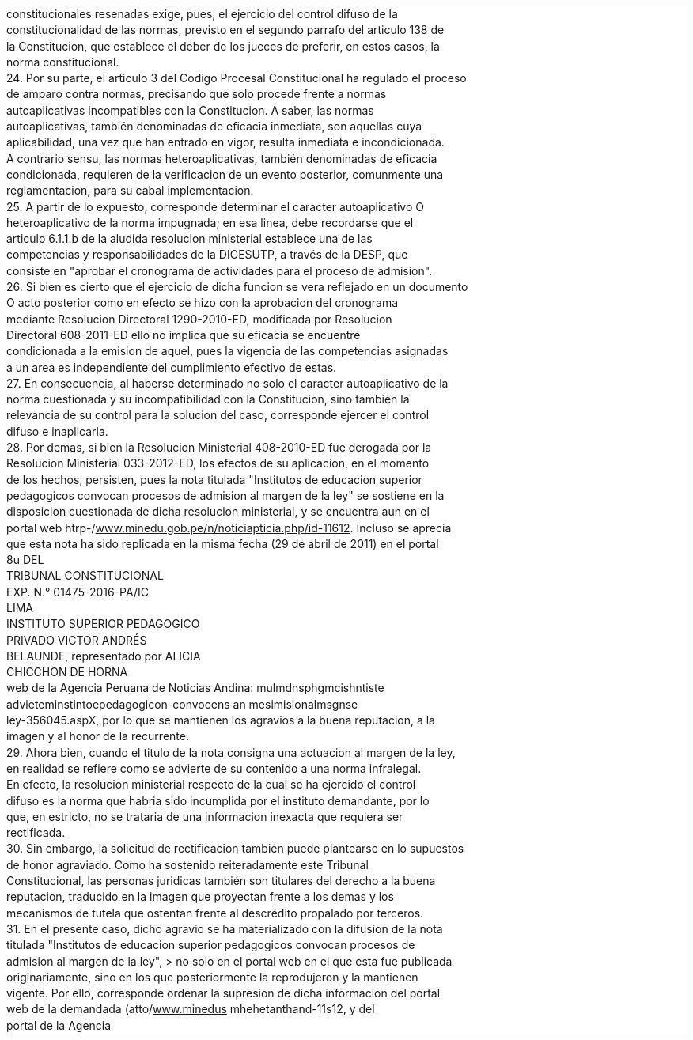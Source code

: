 constitucionales resenadas exige, pues, el ejercicio del control difuso de la  
constitucionalidad de las normas, previsto en el segundo parrafo del articulo 138 de  
la Constitucion, que establece el deber de los jueces de preferir, en estos casos, la  
norma constitucional.  
24. Por su parte, el articulo 3 del Codigo Procesal Constitucional ha regulado el proceso  
de amparo contra normas, precisando que solo procede frente a normas  
autoaplicativas incompatibles con la Constitucion. A saber, las normas  
autoaplicativas, también denominadas de eficacia inmediata, son aquellas cuya  
aplicabilidad, una vez que han entrado en vigor, resulta inmediata e incondicionada.  
A contrario sensu, las normas heteroaplicativas, también denominadas de eficacia  
condicionada, requieren de la verificacion de un evento posterior, comunmente una  
reglamentacion, para su cabal implementacion.  
25. A partir de lo expuesto, corresponde determinar el caracter autoaplicativo O  
heteroaplicativo de la norma impugnada; en esa linea, debe recordarse que el  
articulo 6.1.1.b de la aludida resolucion ministerial establece una de las  
competencias y responsabilidades de la DIGESUTP, a través de la DESP, que  
consiste en "aprobar el cronograma de actividades para el proceso de admision".  
26. Si bien es cierto que el ejercicio de dicha funcion se vera reflejado en un documento  
O acto posterior como en efecto se hizo con la aprobacion del cronograma  
mediante Resolucion Directoral 1290-2010-ED, modificada por Resolucion  
Directoral 608-2011-ED ello no implica que su eficacia se encuentre  
condicionada a la emision de aquel, pues la vigencia de las competencias asignadas  
a un area es independiente del cumplimiento efectivo de estas.  
27. En consecuencia, al haberse determinado no solo el caracter autoaplicativo de la  
norma cuestionada y su incompatibilidad con la Constitucion, sino también la  
relevancia de su control para la solucion del caso, corresponde ejercer el control  
difuso e inaplicarla.  
28. Por demas, si bien la Resolucion Ministerial 408-2010-ED fue derogada por la  
Resolucion Ministerial 033-2012-ED, los efectos de su aplicacion, en el momento  
de los hechos, persisten, pues la nota titulada "Institutos de educacion superior  
pedagogicos convocan procesos de admision al margen de la ley" se sostiene en la  
disposicion cuestionada de dicha resolucion ministerial, y se encuentra aun en el  
portal web htrp-/www.minedu.gob.pe/n/noticiapticia.php/id-11612. Incluso se aprecia  
que esta nota ha sido replicada en la misma fecha (29 de abril de 2011) en el portal  
8u DEL  
TRIBUNAL CONSTITUCIONAL  
EXP. N.° 01475-2016-PA/IC  
LIMA  
INSTITUTO SUPERIOR PEDAGOGICO  
PRIVADO VICTOR ANDRÉS  
BELAUNDE, representado por ALICIA  
CHICCHON DE HORNA  
web de la Agencia Peruana de Noticias Andina: mulmdnsphgmcishntiste  
advieteminstintoepedagogicon-convocens an mesimisionalmsgnse  
ley-356045.aspX, por lo que se mantienen los agravios a la buena reputacion, a la  
imagen y al honor de la recurrente.  
29. Ahora bien, cuando el titulo de la nota consigna una actuacion al margen de la ley,  
en realidad se refiere como se advierte de su contenido a una norma infralegal.  
En efecto, la resolucion ministerial respecto de la cual se ha ejercido el control  
difuso es la norma que habria sido incumplida por el instituto demandante, por lo  
que, en estricto, no se trataria de una informacion inexacta que requiera ser  
rectificada.  
30. Sin embargo, la solicitud de rectificacion también puede plantearse en lo supuestos  
de honor agraviado. Como ha sostenido reiteradamente este Tribunal  
Constitucional, las personas juridicas también son titulares del derecho a la buena  
reputacion, traducido en la imagen que proyectan frente a los demas y los  
mecanismos de tutela que ostentan frente al descrédito propalado por terceros.  
31. En el presente caso, dicho agravio se ha materializado con la difusion de la nota  
titulada "Institutos de educacion superior pedagogicos convocan procesos de  
admision al margen de la ley", > no solo en el portal web en el que esta fue publicada  
originariamente, sino en los que posteriormente la reprodujeron y la mantienen  
vigente. Por ello, corresponde ordenar la supresion de dicha informacion del portal  
web de la demandada (atto/www.minedus mhehetanthand-11s12, y del  
portal de la Agencia  